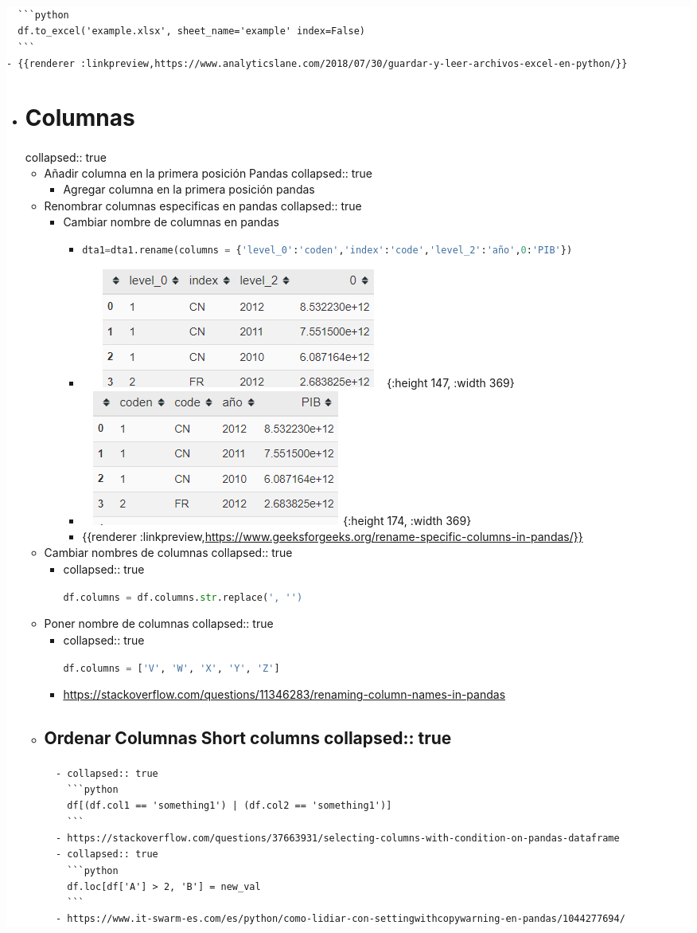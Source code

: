 	  ```python
	  df.to_excel('example.xlsx', sheet_name='example' index=False)
	  ```
	- {{renderer :linkpreview,https://www.analyticslane.com/2018/07/30/guardar-y-leer-archivos-excel-en-python/}}
- # Columnas
  collapsed:: true
	- Añadir columna en la primera posición Pandas
	  collapsed:: true
		- Agregar columna en la primera posición pandas
	- Renombrar columnas especificas en pandas
	  collapsed:: true
		- Cambiar nombre de columnas en pandas
			- ```python
			  dta1=dta1.rename(columns = {'level_0':'coden','index':'code','level_2':'año',0:'PIB'})
			  ```
			- ![image.png](../assets/image_1641148764729_0.png){:height 147, :width 369}
			- ![image.png](../assets/image_1641148753086_0.png){:height 174, :width 369}
			- {{renderer :linkpreview,https://www.geeksforgeeks.org/rename-specific-columns-in-pandas/}}
	- Cambiar nombres de columnas
	  collapsed:: true
		- collapsed:: true
		  ```python
		  df.columns = df.columns.str.replace(', '')
		  ```
	- Poner nombre de columnas
	  collapsed:: true
		- collapsed:: true
		  ```python
		  df.columns = ['V', 'W', 'X', 'Y', 'Z']
		  ```
		- https://stackoverflow.com/questions/11346283/renaming-column-names-in-pandas
	- Ordenar Columnas Short columns
	  collapsed:: true
		-
			- collapsed:: true
			  ```python
			  df[(df.col1 == 'something1') | (df.col2 == 'something1')]
			  ```
			- https://stackoverflow.com/questions/37663931/selecting-columns-with-condition-on-pandas-dataframe
			- collapsed:: true
			  ```python
			  df.loc[df['A'] > 2, 'B'] = new_val
			  ```
			- https://www.it-swarm-es.com/es/python/como-lidiar-con-settingwithcopywarning-en-pandas/1044277694/